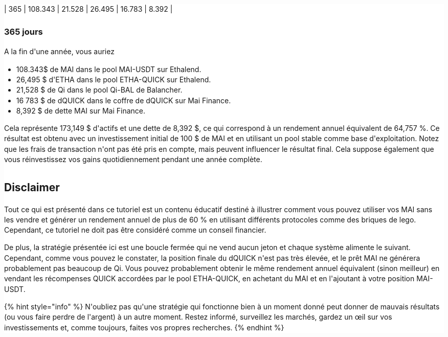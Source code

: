 | 365 | 108.343         | 21.528         | 26.495           | 16.783        | 8.392    |

### 365 jours

A la fin d'une année, vous auriez

* 108.343$ de MAI dans le pool MAI-USDT sur Ethalend.
* 26,495 $ d'ETHA dans le pool ETHA-QUICK sur Ethalend.
* 21,528 $ de Qi dans le pool Qi-BAL de Balancher.
* 16 783 $ de dQUICK dans le coffre de dQUICK sur Mai Finance.
* 8,392 $ de dette MAI sur Mai Finance.

Cela représente 173,149 $ d'actifs et une dette de 8,392 $, ce qui correspond à un rendement annuel équivalent de 64,757 %. Ce résultat est obtenu avec un investissement initial de 100 $ de MAI et en utilisant un pool stable comme base d'exploitation. Notez que les frais de transaction n'ont pas été pris en compte, mais peuvent influencer le résultat final. Cela suppose également que vous réinvestissez vos gains quotidiennement pendant une année complète.

## Disclaimer

Tout ce qui est présenté dans ce tutoriel est un contenu éducatif destiné à illustrer comment vous pouvez utiliser vos MAI sans les vendre et générer un rendement annuel de plus de 60 % en utilisant différents protocoles comme des briques de lego. Cependant, ce tutoriel ne doit pas être considéré comme un conseil financier.

De plus, la stratégie présentée ici est une boucle fermée qui ne vend aucun jeton et chaque système alimente le suivant. Cependant, comme vous pouvez le constater, la position finale du dQUICK n'est pas très élevée, et le prêt MAI ne générera probablement pas beaucoup de Qi. Vous pouvez probablement obtenir le même rendement annuel équivalent (sinon meilleur) en vendant les récompenses QUICK accordées par le pool ETHA-QUICK, en achetant du MAI et en l'ajoutant à votre position MAI-USDT.

{% hint style="info" %}
N'oubliez pas qu'une stratégie qui fonctionne bien à un moment donné peut donner de mauvais résultats (ou vous faire perdre de l'argent) à un autre moment. Restez informé, surveillez les marchés, gardez un œil sur vos investissements et, comme toujours, faites vos propres recherches.
{% endhint %}
